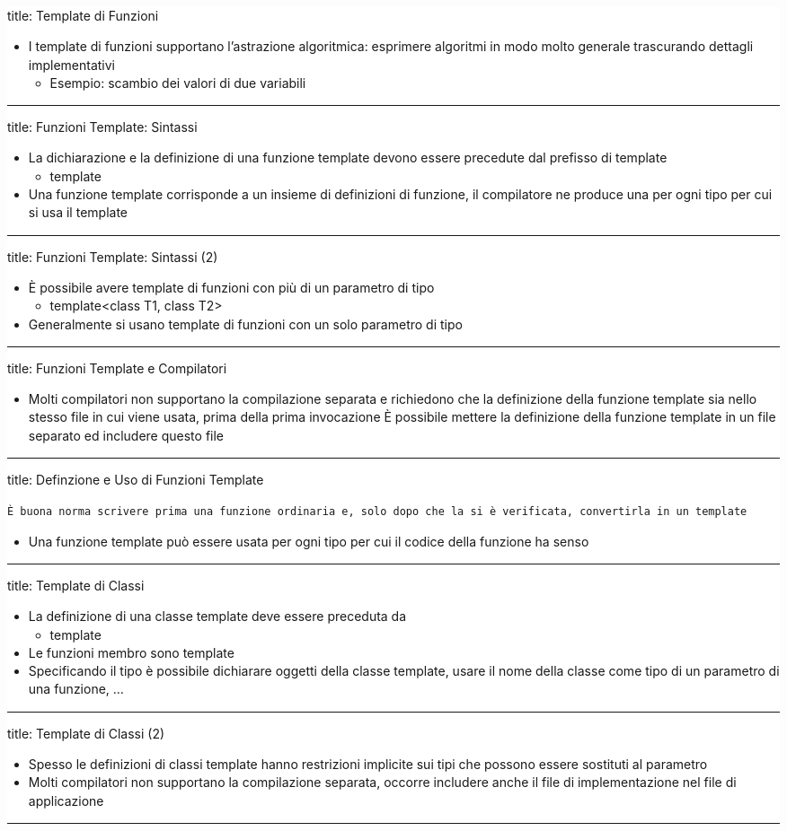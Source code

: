
title: Template di Funzioni

- I template di funzioni supportano l’astrazione algoritmica: esprimere algoritmi in modo molto generale trascurando dettagli implementativi
    - Esempio: scambio dei valori di due variabili

---

title: Funzioni Template: Sintassi

- La dichiarazione e la definizione di una funzione template devono essere precedute dal prefisso di template
    - template<class T>
- Una funzione template corrisponde a un insieme di definizioni di funzione, il compilatore ne produce una per ogni tipo per cui si usa il template

---

title: Funzioni Template: Sintassi (2)

- È possibile avere template di funzioni con più di un parametro di tipo
    - template<class T1, class T2>
- Generalmente si usano template di funzioni con un solo parametro di tipo

---

title: Funzioni Template e Compilatori

- Molti compilatori non supportano la compilazione separata e richiedono che la definizione della funzione template sia nello stesso file in cui viene usata, prima della prima invocazione
    È possibile mettere la definizione della funzione template in un file separato ed includere questo file

---

title: Definzione e Uso di Funzioni Template

    È buona norma scrivere prima una funzione ordinaria e, solo dopo che la si è verificata, convertirla in un template
- Una funzione template può essere usata per ogni tipo per cui il codice della funzione ha senso

---

title: Template di Classi

- La definizione di una classe template deve essere preceduta da
    - template<class T>
- Le funzioni membro sono template
- Specificando il tipo è possibile dichiarare oggetti della classe template, usare il nome della classe come tipo di un parametro di una funzione, …

---

title: Template di Classi (2)

- Spesso le definizioni di classi template hanno restrizioni implicite sui tipi che possono essere sostituti al parametro
- Molti compilatori non supportano la compilazione separata, occorre includere anche il file di implementazione nel file di applicazione

---